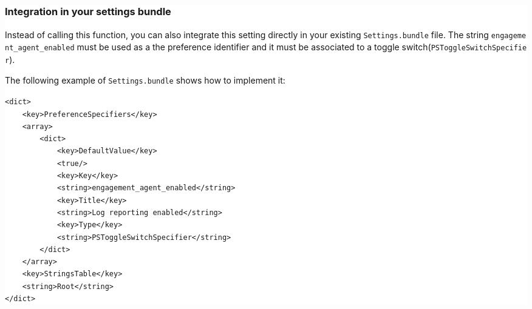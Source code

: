 ### Integration in your settings bundle

Instead of calling this function, you can also integrate this setting directly in your existing `Settings.bundle` file. The string `engagement_agent_enabled` must be used as a the preference identifier and it must be associated to a toggle switch(`PSToggleSwitchSpecifier`).

The following example of `Settings.bundle` shows how to implement it:

	<dict>
	    <key>PreferenceSpecifiers</key>
	    <array>
	        <dict>
	            <key>DefaultValue</key>
	            <true/>
	            <key>Key</key>
	            <string>engagement_agent_enabled</string>
	            <key>Title</key>
	            <string>Log reporting enabled</string>
	            <key>Type</key>
	            <string>PSToggleSwitchSpecifier</string>
	        </dict>
	    </array>
	    <key>StringsTable</key>
	    <string>Root</string>
	</dict>


[Device API]: http://go.microsoft.com/?linkid=9876094
[NSLocationWhenInUseUsageDescription]:https://developer.apple.com/library/prerelease/ios/documentation/General/Reference/InfoPlistKeyReference/Articles/CocoaKeys.html#//apple_ref/doc/uid/TP40009251-SW26
[NSLocationAlwaysUsageDescription]:https://developer.apple.com/library/prerelease/ios/documentation/General/Reference/InfoPlistKeyReference/Articles/CocoaKeys.html#//apple_ref/doc/uid/TP40009251-SW18
[startMonitoringSignificantLocationChanges]:http://developer.apple.com/library/IOs/#documentation/CoreLocation/Reference/CLLocationManager_Class/CLLocationManager/CLLocationManager.html#//apple_ref/occ/instm/CLLocationManager/startMonitoringSignificantLocationChanges
[IDFA]:https://developer.apple.com/library/ios/documentation/AdSupport/Reference/ASIdentifierManager_Ref/ASIdentifierManager.html#//apple_ref/occ/instp/ASIdentifierManager/advertisingIdentifier

